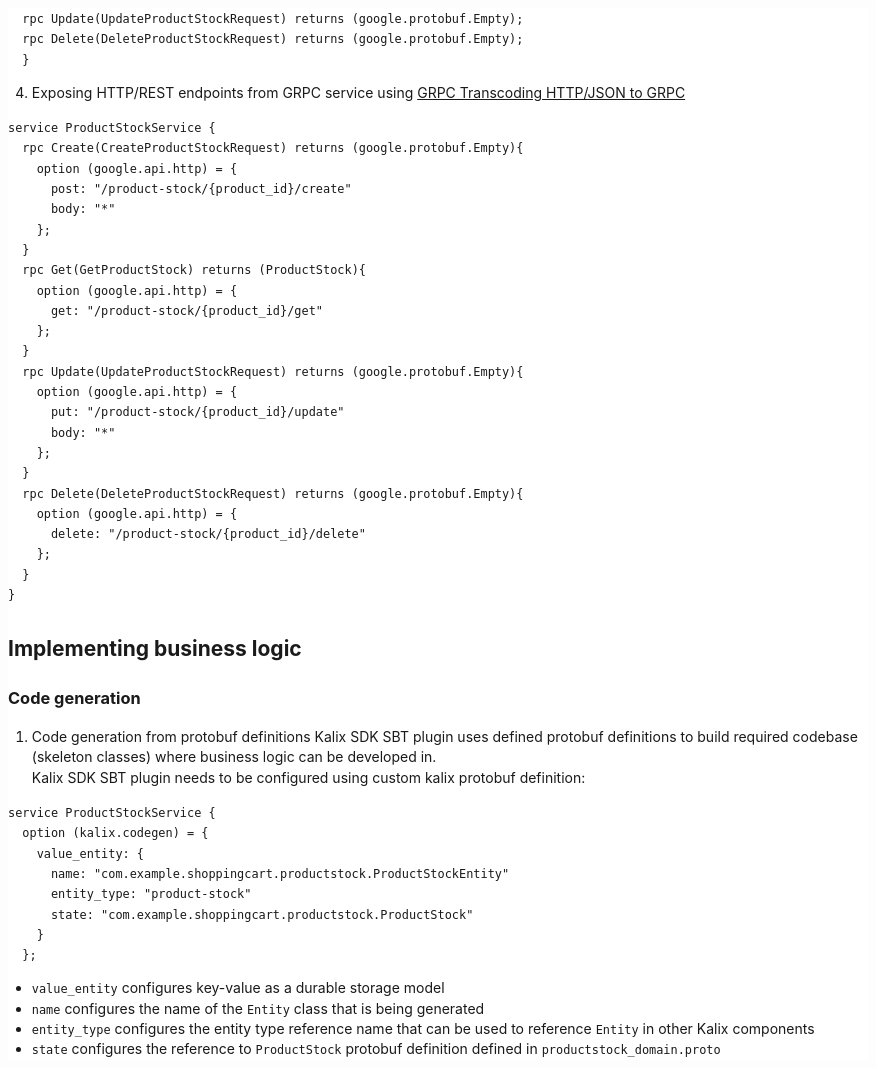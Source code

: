 ```
  rpc Update(UpdateProductStockRequest) returns (google.protobuf.Empty);
  rpc Delete(DeleteProductStockRequest) returns (google.protobuf.Empty);
  }
```
4. Exposing HTTP/REST endpoints from GRPC service using [GRPC Transcoding HTTP/JSON to GRPC](https://cloud.google.com/endpoints/docs/grpc/transcoding) 
```
service ProductStockService {
  rpc Create(CreateProductStockRequest) returns (google.protobuf.Empty){
    option (google.api.http) = {
      post: "/product-stock/{product_id}/create"
      body: "*"
    };
  }
  rpc Get(GetProductStock) returns (ProductStock){
    option (google.api.http) = {
      get: "/product-stock/{product_id}/get"
    };
  }
  rpc Update(UpdateProductStockRequest) returns (google.protobuf.Empty){
    option (google.api.http) = {
      put: "/product-stock/{product_id}/update"
      body: "*"
    };
  }
  rpc Delete(DeleteProductStockRequest) returns (google.protobuf.Empty){
    option (google.api.http) = {
      delete: "/product-stock/{product_id}/delete"
    };
  }
}
```
## Implementing business logic
### Code generation
1. Code generation from protobuf definitions
Kalix SDK SBT plugin uses defined protobuf definitions to build required codebase (skeleton classes) where business logic can be developed in.<br>
Kalix SDK SBT plugin needs to be configured using custom kalix protobuf definition:
```
service ProductStockService {
  option (kalix.codegen) = {
    value_entity: {
      name: "com.example.shoppingcart.productstock.ProductStockEntity"
      entity_type: "product-stock"
      state: "com.example.shoppingcart.productstock.ProductStock"
    }
  };
```
- `value_entity` configures key-value as a durable storage model
- `name` configures the name of the `Entity` class that is being generated 
- `entity_type` configures the entity type reference name that can be used to reference `Entity` in other Kalix components
- `state` configures the reference to `ProductStock` protobuf definition defined in `productstock_domain.proto`

